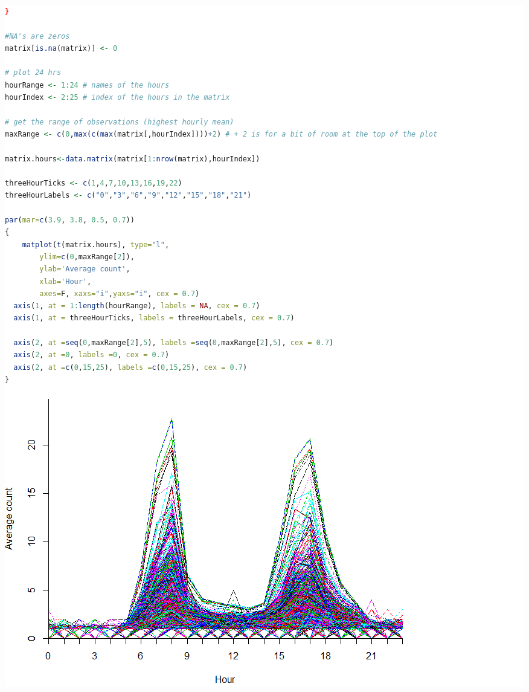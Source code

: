 ``` r
}

#NA's are zeros
matrix[is.na(matrix)] <- 0

# plot 24 hrs
hourRange <- 1:24 # names of the hours
hourIndex <- 2:25 # index of the hours in the matrix

# get the range of observations (highest hourly mean)
maxRange <- c(0,max(c(max(matrix[,hourIndex])))+2) # + 2 is for a bit of room at the top of the plot

matrix.hours<-data.matrix(matrix[1:nrow(matrix),hourIndex]) 

threeHourTicks <- c(1,4,7,10,13,16,19,22)
threeHourLabels <- c("0","3","6","9","12","15","18","21")

par(mar=c(3.9, 3.8, 0.5, 0.7))
{  
    matplot(t(matrix.hours), type="l", 
        ylim=c(0,maxRange[2]),
        ylab='Average count', 
        xlab='Hour', 
        axes=F, xaxs="i",yaxs="i", cex = 0.7)
  axis(1, at = 1:length(hourRange), labels = NA, cex = 0.7)
  axis(1, at = threeHourTicks, labels = threeHourLabels, cex = 0.7)

  axis(2, at =seq(0,maxRange[2],5), labels =seq(0,maxRange[2],5), cex = 0.7)
  axis(2, at =0, labels =0, cex = 0.7)
  axis(2, at =c(0,15,25), labels =c(0,15,25), cex = 0.7)
}
```

![](stravaPatterns23Sept2019_clean_files/figure-gfm/unnamed-chunk-3-1.png)
